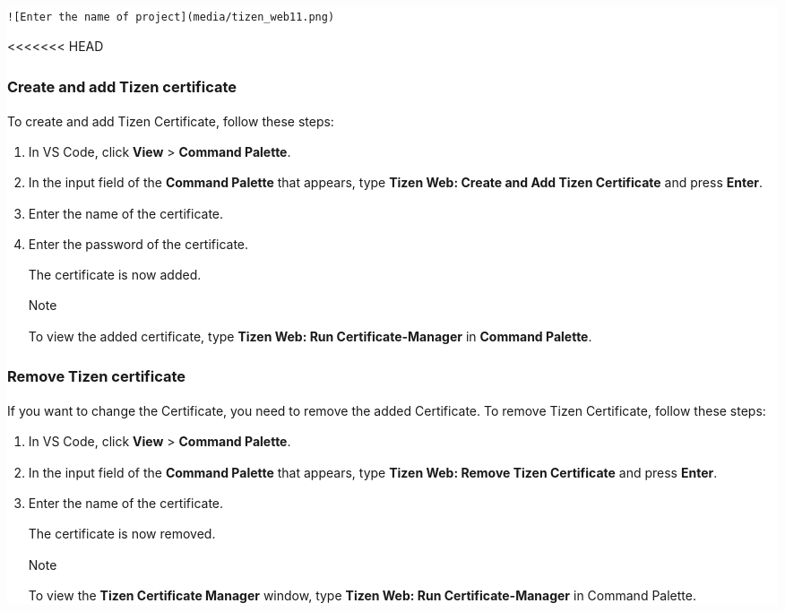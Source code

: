     ![Enter the name of project](media/tizen_web11.png)

<<<<<<< HEAD
### Create and add Tizen certificate

To create and add Tizen Certificate, follow these steps:

  1. In VS Code, click **View** > **Command Palette**.
  2. In the input field of the **Command Palette** that appears, type **Tizen Web: Create and Add Tizen Certificate** and press **Enter**.
  3. Enter the name of the certificate.
  4. Enter the password of the certificate.
  
      The certificate is now added.
      > [!NOTE]
      > To view the added certificate, type **Tizen Web: Run Certificate-Manager** in **Command Palette**.

### Remove Tizen certificate

If you want to change the Certificate, you need to remove the added Certificate. To remove Tizen Certificate, follow these steps:

  1. In VS Code, click **View** > **Command Palette**.
  2. In the input field of the **Command Palette** that appears, type **Tizen Web: Remove Tizen Certificate** and press **Enter**.
  3. Enter the name of the certificate.

      The certificate is now removed.
      > [!NOTE]
      > To view the **Tizen Certificate Manager** window, type **Tizen Web: Run Certificate-Manager** in Command Palette.
